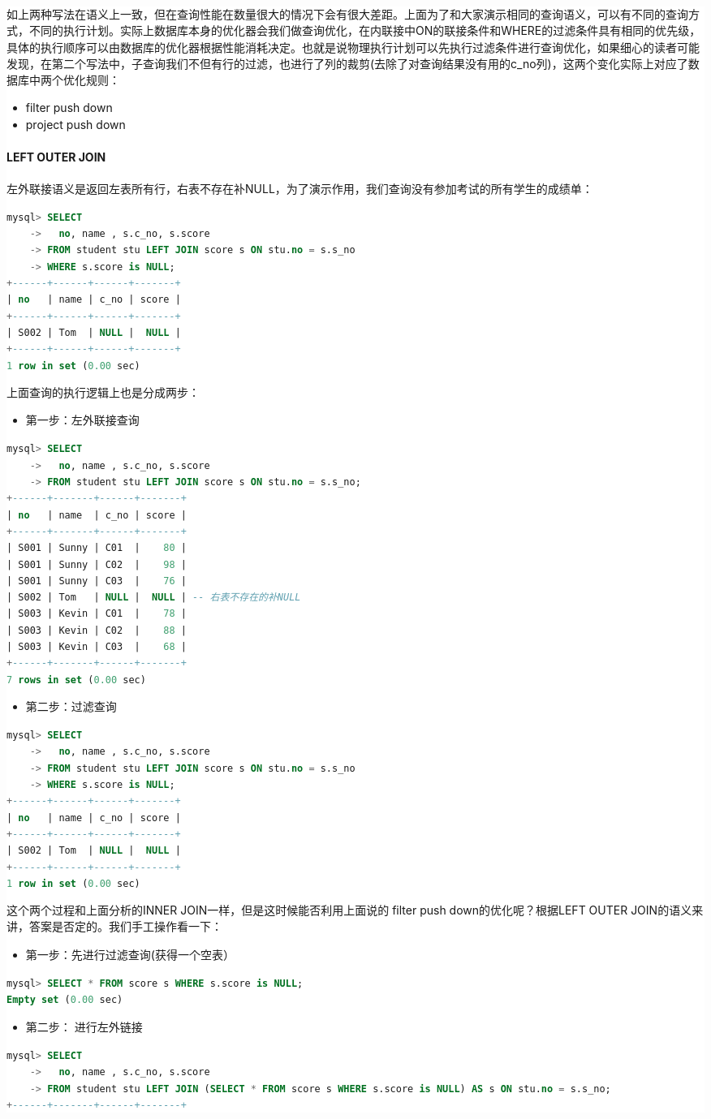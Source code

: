 如上两种写法在语义上一致，但在查询性能在数量很大的情况下会有很大差距。上面为了和大家演示相同的查询语义，可以有不同的查询方式，不同的执行计划。实际上数据库本身的优化器会我们做查询优化，在内联接中ON的联接条件和WHERE的过滤条件具有相同的优先级，具体的执行顺序可以由数据库的优化器根据性能消耗决定。也就是说物理执行计划可以先执行过滤条件进行查询优化，如果细心的读者可能发现，在第二个写法中，子查询我们不但有行的过滤，也进行了列的裁剪(去除了对查询结果没有用的c_no列)，这两个变化实际上对应了数据库中两个优化规则：
+ filter push down
+ project push down
#### LEFT OUTER JOIN
左外联接语义是返回左表所有行，右表不存在补NULL，为了演示作用，我们查询没有参加考试的所有学生的成绩单：
``` sql
mysql> SELECT 
    ->   no, name , s.c_no, s.score
    -> FROM student stu LEFT JOIN score s ON stu.no = s.s_no
    -> WHERE s.score is NULL;
+------+------+------+-------+
| no   | name | c_no | score |
+------+------+------+-------+
| S002 | Tom  | NULL |  NULL |
+------+------+------+-------+
1 row in set (0.00 sec)
```
上面查询的执行逻辑上也是分成两步：
* 第一步：左外联接查询
``` sql
mysql> SELECT 
    ->   no, name , s.c_no, s.score
    -> FROM student stu LEFT JOIN score s ON stu.no = s.s_no;
+------+-------+------+-------+
| no   | name  | c_no | score |
+------+-------+------+-------+
| S001 | Sunny | C01  |    80 |
| S001 | Sunny | C02  |    98 |
| S001 | Sunny | C03  |    76 |
| S002 | Tom   | NULL |  NULL | -- 右表不存在的补NULL
| S003 | Kevin | C01  |    78 |
| S003 | Kevin | C02  |    88 |
| S003 | Kevin | C03  |    68 |
+------+-------+------+-------+
7 rows in set (0.00 sec)
```
* 第二步：过滤查询
``` sql
mysql> SELECT 
    ->   no, name , s.c_no, s.score
    -> FROM student stu LEFT JOIN score s ON stu.no = s.s_no
    -> WHERE s.score is NULL;
+------+------+------+-------+
| no   | name | c_no | score |
+------+------+------+-------+
| S002 | Tom  | NULL |  NULL |
+------+------+------+-------+
1 row in set (0.00 sec)
```
这个两个过程和上面分析的INNER JOIN一样，但是这时候能否利用上面说的 filter push down的优化呢？根据LEFT OUTER JOIN的语义来讲，答案是否定的。我们手工操作看一下：
+ 第一步：先进行过滤查询(获得一个空表）
``` sql
mysql> SELECT * FROM score s WHERE s.score is NULL;
Empty set (0.00 sec)
```
+ 第二步： 进行左外链接
``` sql
mysql> SELECT 
    ->   no, name , s.c_no, s.score
    -> FROM student stu LEFT JOIN (SELECT * FROM score s WHERE s.score is NULL) AS s ON stu.no = s.s_no;
+------+-------+------+-------+
```
